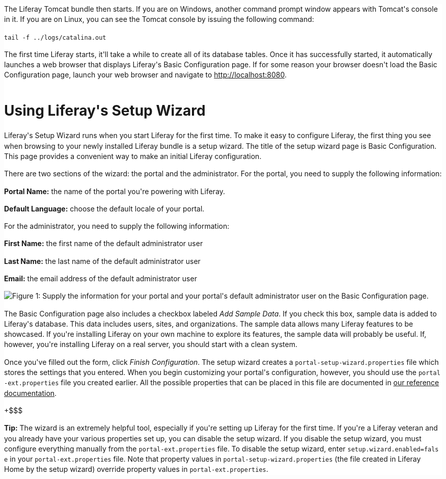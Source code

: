 The Liferay Tomcat bundle then starts. If you are on Windows, another command
prompt window appears with Tomcat's console in it. If you are on Linux, you can
see the Tomcat console by issuing the following command:

    tail -f ../logs/catalina.out

The first time Liferay starts, it'll take a while to create all of its database
tables. Once it has successfully started, it automatically launches a web browser that
displays Liferay's Basic Configuration page. If for some reason your browser
doesn't load the Basic Configuration page, launch your web browser and navigate
to [http://localhost:8080](http://localhost:8080). 

# Using Liferay's Setup Wizard [](id=using-liferays-setup-wizard)

Liferay's Setup Wizard runs when you start Liferay for the first time. To make
it easy to configure Liferay, the first thing you see when browsing to your
newly installed Liferay bundle is a setup wizard. The title of the setup wizard
page is Basic Configuration. This page provides a convenient way to make an
initial Liferay configuration.

There are two sections of the wizard: the portal and the administrator.  For the
portal, you need to supply the following information:

**Portal Name:** the name of the portal you're powering with Liferay.

**Default Language:** choose the default locale of your portal.

For the administrator, you need to supply the following information:

**First Name:** the first name of the default administrator user

**Last Name:** the last name of the default administrator user

**Email:** the email address of the default administrator user

![Figure 1: Supply the information for your portal and your portal's default administrator user on the Basic Configuration page.](../../images/basic-configuration1.png)

The Basic Configuration page also includes a checkbox labeled *Add Sample
Data*. If you check this box, sample data is added to Liferay's database. This
data includes users, sites, and organizations. The sample data allows many
Liferay features to be showcased. If you're installing Liferay on your own
machine to explore its features, the sample data will probably be useful. If,
however, you're installing Liferay on a real server, you should start with a
clean system.

Once you've filled out the form, click *Finish Configuration*. The setup wizard
creates a `portal-setup-wizard.properties` file which stores the settings that
you entered. When you begin customizing your portal's configuration, however,
you should use the `portal-ext.properties` file you created earlier. All the
possible properties that can be placed in this file are documented in [our
reference documentation](http://docs.liferay.com/portal/7.0/propertiesdoc).

+$$$

**Tip:** The wizard is an extremely helpful tool, especially if you're setting
up Liferay for the first time. If you're a Liferay veteran and you already have
your various properties set up, you can disable the setup wizard. If you disable
the setup wizard, you must configure everything manually from the 
`portal-ext.properties` file. To disable the setup wizard, enter
`setup.wizard.enabled=false` in your `portal-ext.properties` file. Note that
property values in `portal-setup-wizard.properties` (the file created in Liferay
Home by the setup wizard) override property values in `portal-ext.properties`.
